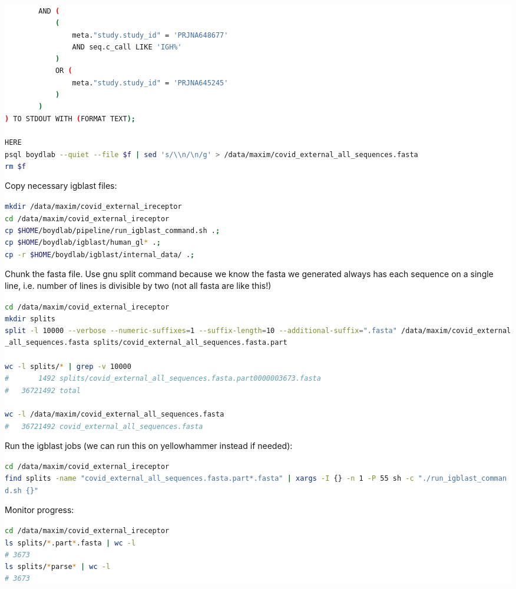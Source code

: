 ```bash
        AND (
            (
                meta."study.study_id" = 'PRJNA648677'
                AND seq.c_call LIKE 'IGH%'
            )
            OR (
                meta."study.study_id" = 'PRJNA645245'
            )
        )
) TO STDOUT WITH (FORMAT TEXT);

HERE
psql boydlab --quiet --file $f | sed 's/\\n/\n/g' > /data/maxim/covid_external_all_sequences.fasta
rm $f
```

Copy necessary igblast files:

```bash
mkdir /data/maxim/covid_external_ireceptor
cd /data/maxim/covid_external_ireceptor
cp $HOME/boydlab/pipeline/run_igblast_command.sh .;
cp $HOME/boydlab/igblast/human_gl* .;
cp -r $HOME/boydlab/igblast/internal_data/ .;
```

Chunk the fasta file. Use gnu split command because we know the fasta we generated always has each sequence on a single line, i.e. number of lines is divisible by two (not all fasta are like this!)

```bash
cd /data/maxim/covid_external_ireceptor
mkdir splits
split -l 10000 --verbose --numeric-suffixes=1 --suffix-length=10 --additional-suffix=".fasta" /data/maxim/covid_external_all_sequences.fasta splits/covid_external_all_sequences.fasta.part

wc -l splits/* | grep -v 10000
#       1492 splits/covid_external_all_sequences.fasta.part0000003673.fasta
#   36721492 total

wc -l /data/maxim/covid_external_all_sequences.fasta
#   36721492 covid_external_all_sequences.fasta
```

Run the igblast jobs (we can run this on yellowhammer instead if needed):

```bash
cd /data/maxim/covid_external_ireceptor
find splits -name "covid_external_all_sequences.fasta.part*.fasta" | xargs -I {} -n 1 -P 55 sh -c "./run_igblast_command.sh {}"
```

Monitor progress:

```bash
cd /data/maxim/covid_external_ireceptor
ls splits/*.part*.fasta | wc -l
# 3673
ls splits/*parse* | wc -l
# 3673
```
